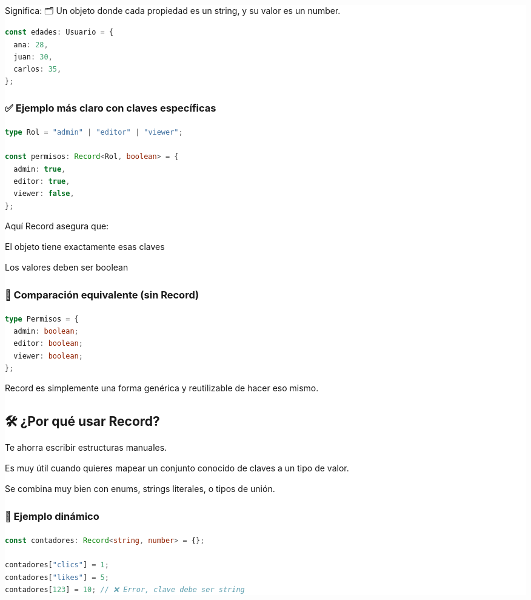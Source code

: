 Significa:
🗂️ Un objeto donde cada propiedad es un string, y su valor es un number.

```ts
const edades: Usuario = {
  ana: 28,
  juan: 30,
  carlos: 35,
};
```

### ✅ Ejemplo más claro con claves específicas

```ts
type Rol = "admin" | "editor" | "viewer";

const permisos: Record<Rol, boolean> = {
  admin: true,
  editor: true,
  viewer: false,
};
```

Aquí Record asegura que:

El objeto tiene exactamente esas claves

Los valores deben ser boolean

### 🧩 Comparación equivalente (sin Record)

```ts
type Permisos = {
  admin: boolean;
  editor: boolean;
  viewer: boolean;
};
```

Record es simplemente una forma genérica y reutilizable de hacer eso mismo.

## 🛠️ ¿Por qué usar Record?

Te ahorra escribir estructuras manuales.

Es muy útil cuando quieres mapear un conjunto conocido de claves a un tipo de valor.

Se combina muy bien con enums, strings literales, o tipos de unión.

### 🔁 Ejemplo dinámico

```ts
const contadores: Record<string, number> = {};

contadores["clics"] = 1;
contadores["likes"] = 5;
contadores[123] = 10; // ❌ Error, clave debe ser string
```
